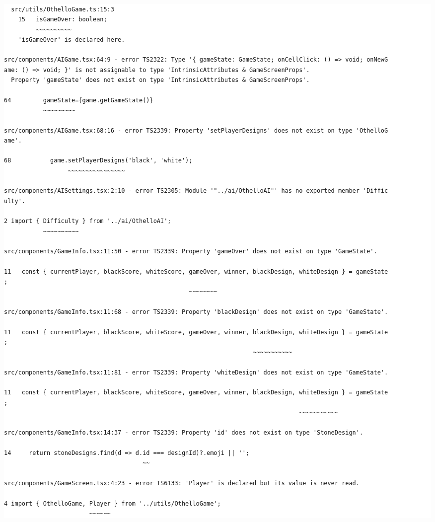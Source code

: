 ```
  src/utils/OthelloGame.ts:15:3
    15   isGameOver: boolean;
         ~~~~~~~~~~
    'isGameOver' is declared here.

src/components/AIGame.tsx:64:9 - error TS2322: Type '{ gameState: GameState; onCellClick: () => void; onNewG
ame: () => void; }' is not assignable to type 'IntrinsicAttributes & GameScreenProps'.
  Property 'gameState' does not exist on type 'IntrinsicAttributes & GameScreenProps'.

64         gameState={game.getGameState()}
           ~~~~~~~~~

src/components/AIGame.tsx:68:16 - error TS2339: Property 'setPlayerDesigns' does not exist on type 'OthelloG
ame'.

68           game.setPlayerDesigns('black', 'white');
                  ~~~~~~~~~~~~~~~~

src/components/AISettings.tsx:2:10 - error TS2305: Module '"../ai/OthelloAI"' has no exported member 'Diffic
ulty'.

2 import { Difficulty } from '../ai/OthelloAI';
           ~~~~~~~~~~

src/components/GameInfo.tsx:11:50 - error TS2339: Property 'gameOver' does not exist on type 'GameState'.

11   const { currentPlayer, blackScore, whiteScore, gameOver, winner, blackDesign, whiteDesign } = gameState
;
                                                    ~~~~~~~~

src/components/GameInfo.tsx:11:68 - error TS2339: Property 'blackDesign' does not exist on type 'GameState'.

11   const { currentPlayer, blackScore, whiteScore, gameOver, winner, blackDesign, whiteDesign } = gameState
;
                                                                      ~~~~~~~~~~~

src/components/GameInfo.tsx:11:81 - error TS2339: Property 'whiteDesign' does not exist on type 'GameState'.

11   const { currentPlayer, blackScore, whiteScore, gameOver, winner, blackDesign, whiteDesign } = gameState
;
                                                                                   ~~~~~~~~~~~

src/components/GameInfo.tsx:14:37 - error TS2339: Property 'id' does not exist on type 'StoneDesign'.

14     return stoneDesigns.find(d => d.id === designId)?.emoji || '';
                                       ~~

src/components/GameScreen.tsx:4:23 - error TS6133: 'Player' is declared but its value is never read.

4 import { OthelloGame, Player } from '../utils/OthelloGame';
                        ~~~~~~

```